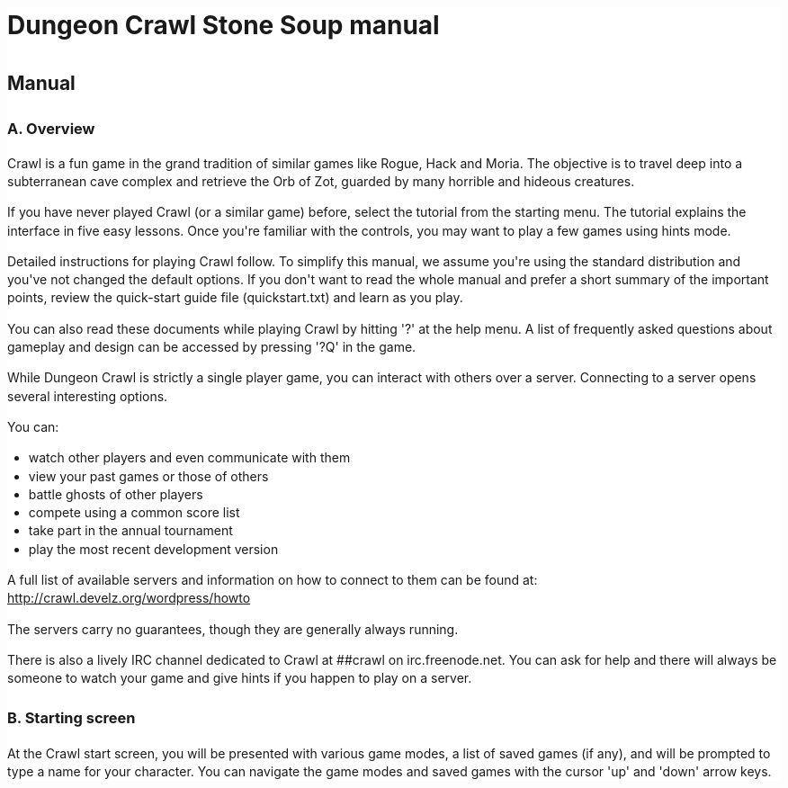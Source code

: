 Dungeon Crawl Stone Soup manual
===============================

Manual
------

### A. Overview

Crawl is a fun game in the grand tradition of similar games like Rogue,
Hack and Moria. The objective is to travel deep into a subterranean cave
complex and retrieve the Orb of Zot, guarded by many horrible and
hideous creatures.

If you have never played Crawl (or a similar game) before, select the
tutorial from the starting menu. The tutorial explains the interface in
five easy lessons. Once you're familiar with the controls, you may want
to play a few games using hints mode.

Detailed instructions for playing Crawl follow. To simplify this manual,
we assume you're using the standard distribution and you've not changed
the default options. If you don't want to read the whole manual and
prefer a short summary of the important points, review the quick-start
guide file (quickstart.txt) and learn as you play.

You can also read these documents while playing Crawl by hitting '?' at
the help menu. A list of frequently asked questions about gameplay and
design can be accessed by pressing '?Q' in the game.

While Dungeon Crawl is strictly a single player game, you can interact
with others over a server. Connecting to a server opens several
interesting options.

You can:

-   watch other players and even communicate with them
-   view your past games or those of others
-   battle ghosts of other players
-   compete using a common score list
-   take part in the annual tournament
-   play the most recent development version

A full list of available servers and information on how to connect to
them can be found at: <http://crawl.develz.org/wordpress/howto>

The servers carry no guarantees, though they are generally always
running.

There is also a lively IRC channel dedicated to Crawl at \#\#crawl on
irc.freenode.net. You can ask for help and there will always be someone
to watch your game and give hints if you happen to play on a server.

### B. Starting screen

At the Crawl start screen, you will be presented with various game
modes, a list of saved games (if any), and will be prompted to type a
name for your character. You can navigate the game modes and saved games
with the cursor 'up' and 'down' arrow keys.

